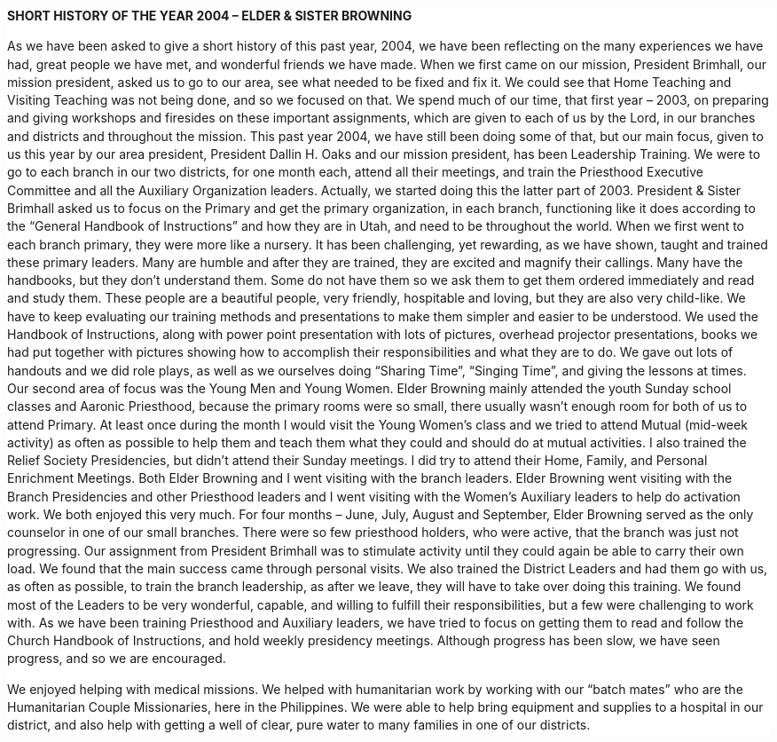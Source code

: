 **SHORT HISTORY OF THE YEAR 2004 – ELDER & SISTER BROWNING**

As we have been asked to give a short history of this past year, 2004, we have been reflecting on the many experiences we have had, great people we have met, and wonderful friends we have made.
When we first came on our mission, President Brimhall, our mission president, asked us to go to our area, see what needed to be fixed and fix it.  We could see that Home Teaching and Visiting Teaching was not being done, and so we focused on that.  We spend much of our time, that first year – 2003, on preparing and giving workshops and firesides on these important assignments, which are given to each of us by the Lord, in our branches and districts and throughout the mission.
This past year 2004, we have still been doing some of that, but our main focus, given to us this year by our area president, President Dallin H. Oaks and our mission president, has been Leadership Training.  We were to go to each branch in our two districts, for one month each, attend all their meetings, and train the Priesthood Executive Committee and all the Auxiliary Organization leaders.  Actually, we started doing this the latter part of 2003.  President & Sister Brimhall asked us to focus on the Primary and get the primary organization, in each branch, functioning like it does according to the “General Handbook of Instructions” and how they are in Utah, and need to be throughout the world.  When we first went to each branch primary, they were more like a nursery.  It has been challenging, yet rewarding, as we have shown, taught and trained these primary leaders.  Many are humble and after they are trained, they are excited and magnify their callings.  Many have the handbooks, but they don’t understand them.  Some do not have them so we ask them to get them ordered immediately and read and study them.
These people are a beautiful people, very friendly, hospitable and loving, but they are also very child-like.  We have to keep evaluating our training methods and presentations to make them simpler and easier to be understood.  We used the Handbook of Instructions, along with power point presentation with lots of pictures, overhead projector presentations, books we had put together with pictures showing how to accomplish their responsibilities and what they are to do.  We gave out lots of handouts and we did role plays, as well as we ourselves doing “Sharing Time”, “Singing Time”, and giving the lessons at times.
Our second area of focus was the Young Men and Young Women.  Elder Browning mainly attended the youth Sunday school classes and Aaronic Priesthood, because the primary rooms were so small, there usually wasn’t enough room for both of us to attend Primary.  At least once during the month I would visit the Young Women’s class and we tried to attend Mutual (mid-week activity) as often as possible to help them and teach them what they could and should do at mutual activities.
I also trained the Relief Society Presidencies, but didn’t attend their Sunday meetings.   I did try to attend their Home, Family, and Personal Enrichment Meetings.
Both Elder Browning and I went visiting with the branch leaders.  Elder Browning went visiting with the Branch Presidencies and other Priesthood leaders and I went visiting with the Women’s Auxiliary leaders to help do activation work.  We both enjoyed this very much.
For four months – June, July, August and September, Elder Browning served as the only counselor in one of our small branches.  There were so few priesthood holders, who were active, that the branch was just not progressing.  Our assignment from President Brimhall was to stimulate activity until they could again be able to carry their own load.  We found that the main success came through personal visits.
We also trained the District Leaders and had them go with us, as often as possible, to train the branch leadership, as after we leave, they will have to take over doing this training.  We found most of the Leaders to be very wonderful, capable, and willing to fulfill their responsibilities, but a few were challenging to work with.
As we have been training Priesthood and Auxiliary leaders, we have tried to focus on getting them to read and follow the Church Handbook of Instructions, and hold weekly presidency meetings.  Although progress has been slow, we have seen progress, and so we are encouraged.

We enjoyed helping with medical missions.  We helped with humanitarian work by working with our “batch mates” who are the Humanitarian Couple Missionaries, here in the Philippines.  We were able to help bring equipment and supplies to a hospital in our district, and also help with getting a well of clear, pure water to many families in one of our districts.
